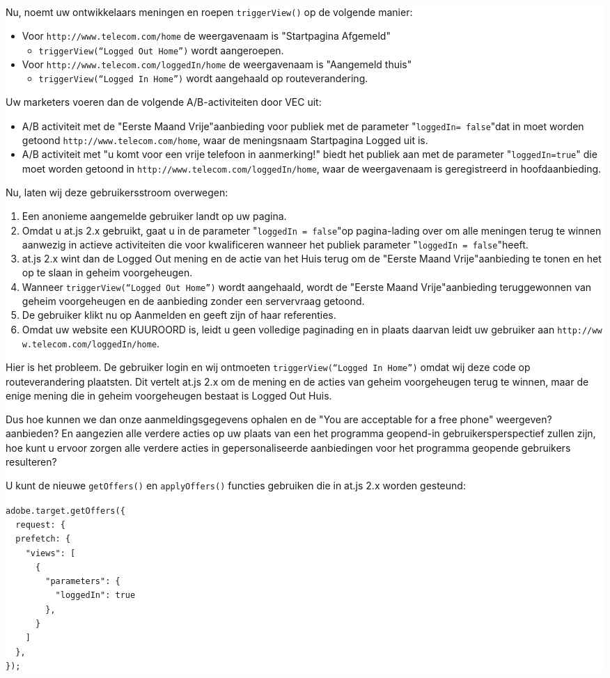 Nu, noemt uw ontwikkelaars meningen en roepen `triggerView()` op de volgende manier:

* Voor `http://www.telecom.com/home` de weergavenaam is &quot;Startpagina Afgemeld&quot;
   * `triggerView(“Logged Out Home”)` wordt aangeroepen.
* Voor `http://www.telecom.com/loggedIn/home` de weergavenaam is &quot;Aangemeld thuis&quot;
   * `triggerView(“Logged In Home”)` wordt aangehaald op routeverandering.

Uw marketers voeren dan de volgende A/B-activiteiten door VEC uit:

* A/B activiteit met de &quot;Eerste Maand Vrije&quot;aanbieding voor publiek met de parameter &quot;`loggedIn= false`&quot;dat in moet worden getoond `http://www.telecom.com/home`, waar de meningsnaam Startpagina Logged uit is.
* A/B activiteit met &quot;u komt voor een vrije telefoon in aanmerking!&quot; biedt het publiek aan met de parameter &quot;`loggedIn=true`&quot; die moet worden getoond in `http://www.telecom.com/loggedIn/home`, waar de weergavenaam is geregistreerd in hoofdaanbieding.

Nu, laten wij deze gebruikersstroom overwegen:

1. Een anonieme aangemelde gebruiker landt op uw pagina.
1. Omdat u at.js 2.x gebruikt, gaat u in de parameter &quot;`loggedIn = false`&quot;op pagina-lading over om alle meningen terug te winnen aanwezig in actieve activiteiten die voor kwalificeren wanneer het publiek parameter &quot;`loggedIn = false`&quot;heeft.
1. at.js 2.x wint dan de Logged Out mening en de actie van het Huis terug om de &quot;Eerste Maand Vrije&quot;aanbieding te tonen en het op te slaan in geheim voorgeheugen.
1. Wanneer `triggerView(“Logged Out Home”)` wordt aangehaald, wordt de &quot;Eerste Maand Vrije&quot;aanbieding teruggewonnen van geheim voorgeheugen en de aanbieding zonder een servervraag getoond.
1. De gebruiker klikt nu op Aanmelden en geeft zijn of haar referenties.
1. Omdat uw website een KUUROORD is, leidt u geen volledige paginading en in plaats daarvan leidt uw gebruiker aan `http://www.telecom.com/loggedIn/home`.

Hier is het probleem. De gebruiker login en wij ontmoeten `triggerView(“Logged In Home”)` omdat wij deze code op routeverandering plaatsten. Dit vertelt at.js 2.x om de mening en de acties van geheim voorgeheugen terug te winnen, maar de enige mening die in geheim voorgeheugen bestaat is Logged Out Huis.

Dus hoe kunnen we dan onze aanmeldingsgegevens ophalen en de &quot;You are acceptable for a free phone&quot; weergeven? aanbieden? En aangezien alle verdere acties op uw plaats van een het programma geopend-in gebruikersperspectief zullen zijn, hoe kunt u ervoor zorgen alle verdere acties in gepersonaliseerde aanbiedingen voor het programma geopende gebruikers resulteren?

U kunt de nieuwe `getOffers()` en `applyOffers()` functies gebruiken die in at.js 2.x worden gesteund:

```
adobe.target.getOffers({
  request: {
  prefetch: {
    "views": [
      {
        "parameters": {
          "loggedIn": true
        },
      }
    ]
  },
});
```
